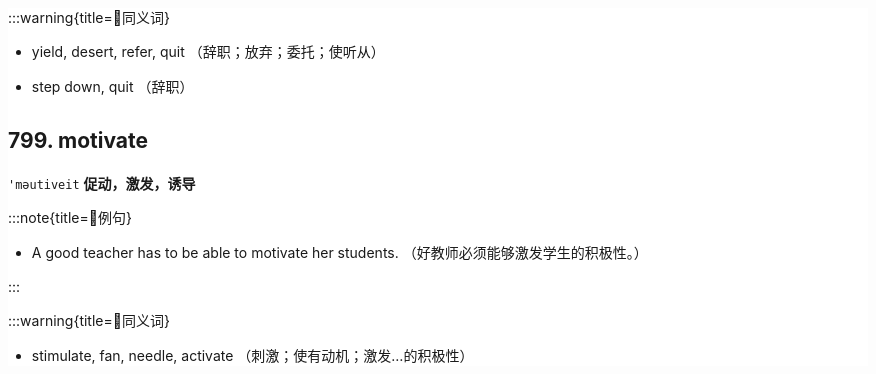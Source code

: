 :::warning{title=🤔同义词}

- yield, desert, refer, quit （辞职；放弃；委托；使听从）

- step down, quit （辞职）


## 799. motivate

`'məutiveit`  **促动，激发，诱导**

:::note{title=🎤例句}

- A good teacher has to be able to motivate her students. （好教师必须能够激发学生的积极性。）

:::

:::warning{title=🤔同义词}

- stimulate, fan, needle, activate （刺激；使有动机；激发…的积极性）


